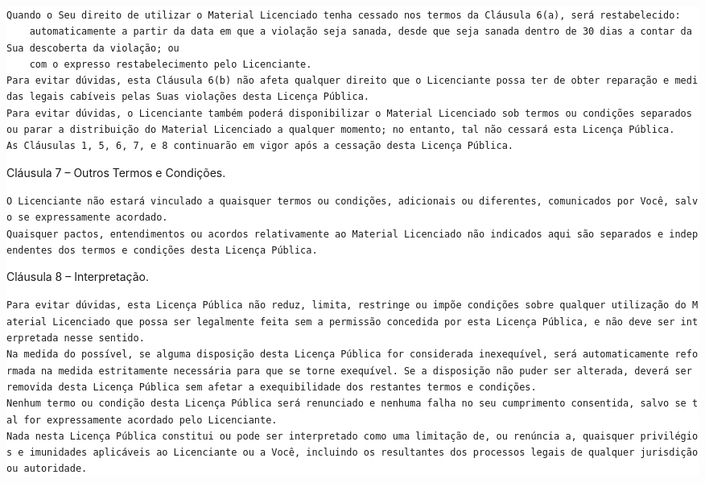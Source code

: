     Quando o Seu direito de utilizar o Material Licenciado tenha cessado nos termos da Cláusula 6(a), será restabelecido:
        automaticamente a partir da data em que a violação seja sanada, desde que seja sanada dentro de 30 dias a contar da Sua descoberta da violação; ou
        com o expresso restabelecimento pelo Licenciante.
    Para evitar dúvidas, esta Cláusula 6(b) não afeta qualquer direito que o Licenciante possa ter de obter reparação e medidas legais cabíveis pelas Suas violações desta Licença Pública.
    Para evitar dúvidas, o Licenciante também poderá disponibilizar o Material Licenciado sob termos ou condições separados ou parar a distribuição do Material Licenciado a qualquer momento; no entanto, tal não cessará esta Licença Pública.
    As Cláusulas 1, 5, 6, 7, e 8 continuarão em vigor após a cessação desta Licença Pública.

Cláusula 7 – Outros Termos e Condições.

    O Licenciante não estará vinculado a quaisquer termos ou condições, adicionais ou diferentes, comunicados por Você, salvo se expressamente acordado.
    Quaisquer pactos, entendimentos ou acordos relativamente ao Material Licenciado não indicados aqui são separados e independentes dos termos e condições desta Licença Pública.

Cláusula 8 – Interpretação.

    Para evitar dúvidas, esta Licença Pública não reduz, limita, restringe ou impõe condições sobre qualquer utilização do Material Licenciado que possa ser legalmente feita sem a permissão concedida por esta Licença Pública, e não deve ser interpretada nesse sentido.
    Na medida do possível, se alguma disposição desta Licença Pública for considerada inexequível, será automaticamente reformada na medida estritamente necessária para que se torne exequível. Se a disposição não puder ser alterada, deverá ser removida desta Licença Pública sem afetar a exequibilidade dos restantes termos e condições.
    Nenhum termo ou condição desta Licença Pública será renunciado e nenhuma falha no seu cumprimento consentida, salvo se tal for expressamente acordado pelo Licenciante.
    Nada nesta Licença Pública constitui ou pode ser interpretado como uma limitação de, ou renúncia a, quaisquer privilégios e imunidades aplicáveis ao Licenciante ou a Você, incluindo os resultantes dos processos legais de qualquer jurisdição ou autoridade.

